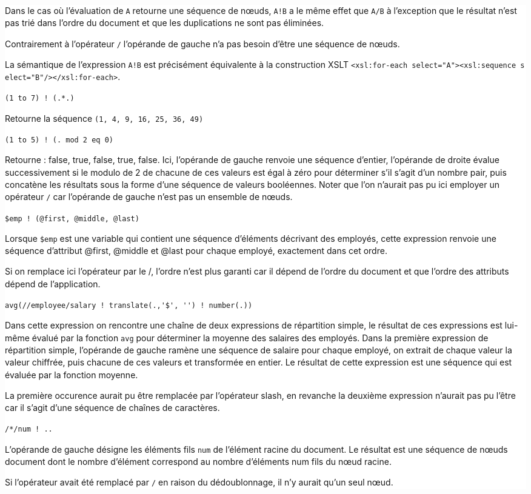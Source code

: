Dans le cas où l’évaluation de  `A` retourne une séquence de nœuds, `A!B` a le même effet que  `A/B` à l’exception que le résultat n’est pas trié dans l’ordre du document et que les duplications ne sont pas éliminées. 

Contrairement à l’opérateur `/` l’opérande de gauche n’a pas besoin d’être une séquence de nœuds.

La sémantique de l’expression `A!B` est précisément équivalente à la construction XSLT `<xsl:for-each select="A"><xsl:sequence select="B"/></xsl:for-each>`.

```xquery
(1 to 7) ! (.*.)
```

Retourne la séquence  `(1, 4, 9, 16, 25, 36, 49)`

```xquery
(1 to 5) ! (. mod 2 eq 0)
```

Retourne : false, true, false, true, false. Ici, l’opérande de gauche renvoie une séquence d’entier, l’opérande de droite  évalue successivement si le modulo de 2 de chacune de ces valeurs est égal à zéro pour déterminer s’il s’agit d’un nombre pair, puis concatène les résultats sous la forme d’une séquence de valeurs booléennes. Noter que l’on n’aurait pas pu ici employer un opérateur `/` car l’opérande de gauche n’est pas un ensemble de nœuds.

```xquery
$emp ! (@first, @middle, @last)
```

Lorsque `$emp` est une variable qui contient une séquence d’éléments décrivant des employés, cette expression renvoie une séquence d’attribut @first, @middle et @last pour chaque employé, exactement dans cet ordre.

Si on remplace ici l’opérateur par le /, l’ordre n’est plus garanti car il dépend de l’ordre du document et que l’ordre des attributs dépend de l’application.

```xquery
avg(//employee/salary ! translate(.,'$', '') ! number(.))
```

Dans cette expression on rencontre une chaîne de deux expressions de répartition simple, le résultat de ces expressions est lui-même évalué par la fonction `avg` pour déterminer la moyenne des salaires des employés. Dans la première expression de répartition simple, l’opérande de gauche ramène une séquence de salaire pour chaque employé, on extrait de chaque valeur la valeur chiffrée, puis chacune de ces valeurs et transformée en entier. Le résultat de cette expression est une séquence qui est évaluée par la fonction moyenne. 

La première occurence aurait pu être remplacée par l’opérateur slash, en revanche la deuxième expression n’aurait pas pu l’être car il s’agit d’une séquence de chaînes de caractères.

```xquery
/*/num ! ..
```

L’opérande de gauche désigne les éléments fils `num` de l’élément racine du document. Le résultat est une séquence de nœuds document dont le nombre d’élément correspond au nombre d’éléments num fils du nœud racine.

Si l’opérateur avait été remplacé par `/` en raison du dédoublonnage, il n’y aurait qu’un seul nœud.
